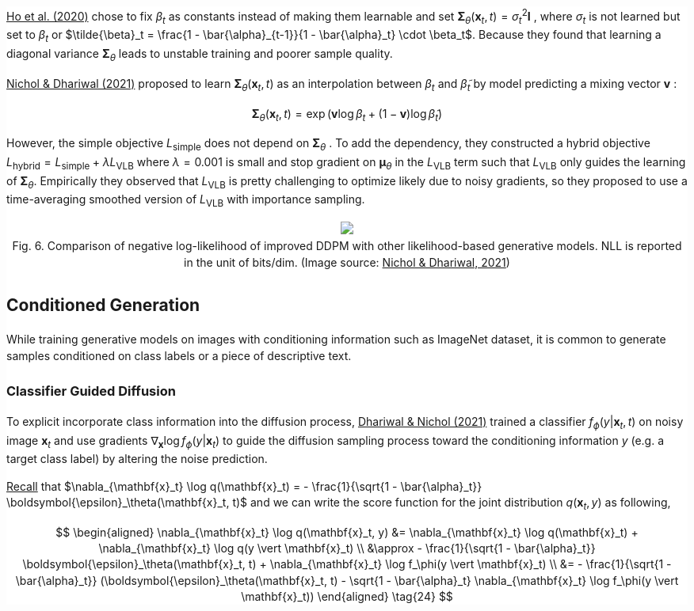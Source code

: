 <a href="https://arxiv.org/abs/2006.11239">Ho et al. (2020)</a> chose to fix $\beta_t$ as constants instead of making them learnable and set $\boldsymbol{\Sigma}_\theta(\mathbf{x}_t, t) = \sigma^2_t \mathbf{I}$ , where $\sigma_t$ is not learned but set to $\beta_t$ or $\tilde{\beta}_t = \frac{1 - \bar{\alpha}_{t-1}}{1 - \bar{\alpha}_t} \cdot \beta_t$. Because they found that learning a diagonal variance $\boldsymbol{\Sigma}_\theta$ leads to unstable training and poorer sample quality.

<a href="https://arxiv.org/abs/2102.09672">Nichol &amp; Dhariwal (2021)</a> proposed to learn $\boldsymbol{\Sigma}_\theta(\mathbf{x}_t, t)$ as an interpolation between $\beta_t$ and $\tilde{\beta}_t$ by model predicting a mixing vector $\mathbf{v}$ :


$$
\boldsymbol{\Sigma}_\theta(\mathbf{x}_t, t) = \exp(\mathbf{v} \log \beta_t + (1-\mathbf{v}) \log \tilde{\beta}_t)
\tag{23}
$$

However, the simple objective $L_\text{simple}$ does not depend on $\boldsymbol{\Sigma}_\theta$ . To add the dependency, they constructed a hybrid objective $L_\text{hybrid} = L_\text{simple} + \lambda L_\text{VLB}$ where $\lambda=0.001$ is small and stop gradient on $\boldsymbol{\mu}_\theta$ in the $L_\text{VLB}$ term such that $L_\text{VLB}$ only guides the learning of $\boldsymbol{\Sigma}_\theta$. Empirically they observed that $L_\text{VLB}$ is pretty challenging to optimize likely due to noisy gradients, so they proposed to use a time-averaging smoothed version of $L_\text{VLB}$ with importance sampling.


<div  align="center">
<img src="{% link docs/auto-encoding/images/2021-07-11-diffusion-models/improved-DDPM-nll.png %}" style="width: 70%;" class="center" />
<br><figcaption>Fig. 6. Comparison of negative log-likelihood of improved DDPM with other likelihood-based generative models. NLL is reported in the unit of bits/dim. (Image source: <a href="https://arxiv.org/abs/2102.09672" target="_blank">Nichol & Dhariwal, 2021</a>)</figcaption>
</div>

## Conditioned Generation

While training generative models on images with conditioning information such as ImageNet dataset, it is common to generate samples conditioned on class labels or a piece of descriptive text.

### Classifier Guided Diffusion

To explicit incorporate class information into the diffusion process, <a href="https://arxiv.org/abs/2105.05233">Dhariwal &amp; Nichol (2021)</a> trained a classifier $f_\phi(y \vert \mathbf{x}_t, t)$ on noisy image $\mathbf{x}_t$ and use gradients $\nabla_\mathbf{x} \log f_\phi(y \vert \mathbf{x}_t)$ to guide the diffusion sampling process toward the conditioning information $y$ (e.g. a target class label) by altering the noise prediction.

<a href="#score">Recall</a> that $\nabla_{\mathbf{x}_t} \log q(\mathbf{x}_t) = - \frac{1}{\sqrt{1 - \bar{\alpha}_t}} \boldsymbol{\epsilon}_\theta(\mathbf{x}_t, t)$ and we can write the score function for the joint distribution $q(\mathbf{x}_t, y)$ as following,


$$
\begin{aligned}
\nabla_{\mathbf{x}_t} \log q(\mathbf{x}_t, y)
&= \nabla_{\mathbf{x}_t} \log q(\mathbf{x}_t) + \nabla_{\mathbf{x}_t} \log q(y \vert \mathbf{x}_t) \\
&\approx - \frac{1}{\sqrt{1 - \bar{\alpha}_t}} \boldsymbol{\epsilon}_\theta(\mathbf{x}_t, t) + \nabla_{\mathbf{x}_t} \log f_\phi(y \vert \mathbf{x}_t) \\
&= - \frac{1}{\sqrt{1 - \bar{\alpha}_t}} (\boldsymbol{\epsilon}_\theta(\mathbf{x}_t, t) - \sqrt{1 - \bar{\alpha}_t} \nabla_{\mathbf{x}_t} \log f_\phi(y \vert \mathbf{x}_t))
\end{aligned}
\tag{24}
$$

